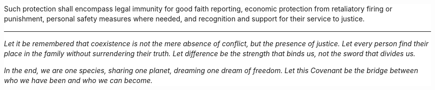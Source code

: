 Such protection shall encompass legal immunity for good faith reporting, economic protection from retaliatory firing or punishment, personal safety measures where needed, and recognition and support for their service to justice.

---

_Let it be remembered that coexistence is not the mere absence of conflict, but the presence of justice. Let every person find their place in the family without surrendering their truth. Let difference be the strength that binds us, not the sword that divides us._

_In the end, we are one species, sharing one planet, dreaming one dream of freedom. Let this Covenant be the bridge between who we have been and who we can become._